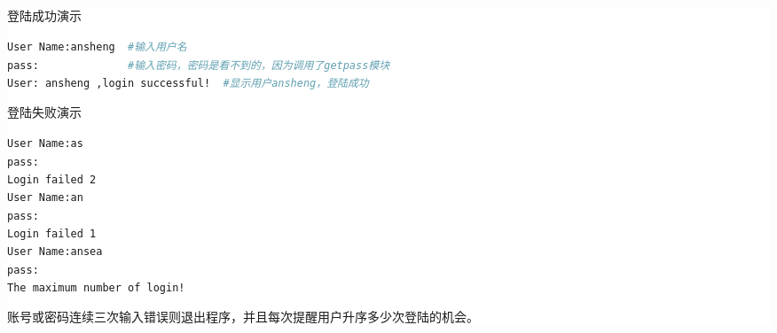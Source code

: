 登陆成功演示

```bash
User Name:ansheng  #输入用户名
pass:              #输入密码，密码是看不到的，因为调用了getpass模块
User: ansheng ,login successful!  #显示用户ansheng，登陆成功
```

登陆失败演示

```bash
User Name:as
pass:
Login failed 2
User Name:an
pass:
Login failed 1
User Name:ansea
pass:
The maximum number of login!
```

账号或密码连续三次输入错误则退出程序，并且每次提醒用户升序多少次登陆的机会。